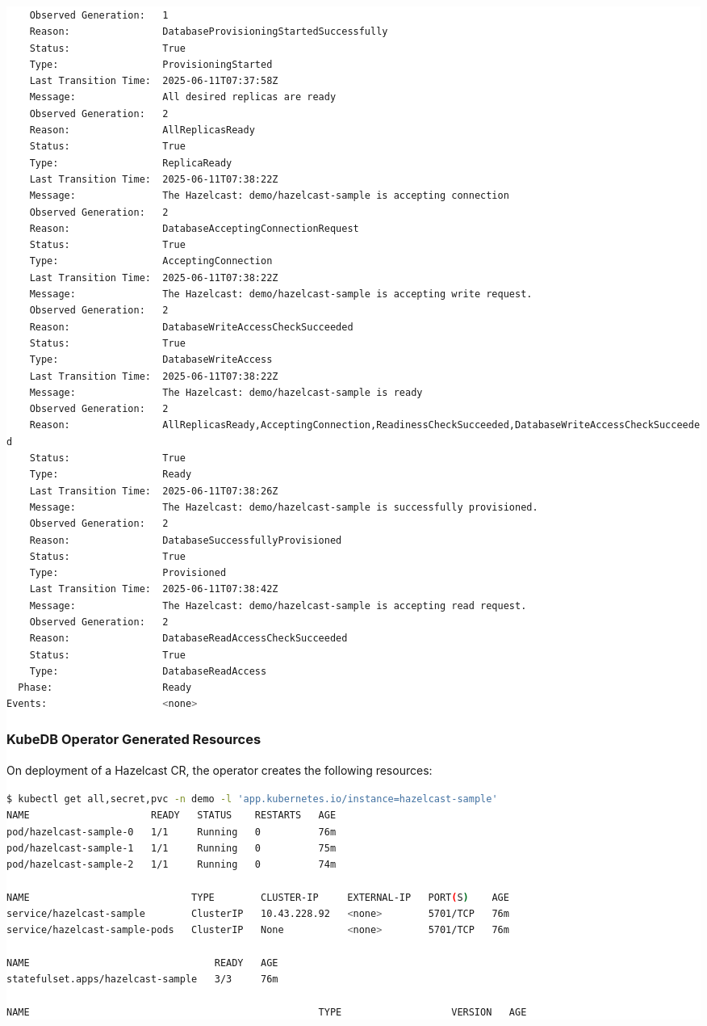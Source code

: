 ```bash
    Observed Generation:   1
    Reason:                DatabaseProvisioningStartedSuccessfully
    Status:                True
    Type:                  ProvisioningStarted
    Last Transition Time:  2025-06-11T07:37:58Z
    Message:               All desired replicas are ready
    Observed Generation:   2
    Reason:                AllReplicasReady
    Status:                True
    Type:                  ReplicaReady
    Last Transition Time:  2025-06-11T07:38:22Z
    Message:               The Hazelcast: demo/hazelcast-sample is accepting connection
    Observed Generation:   2
    Reason:                DatabaseAcceptingConnectionRequest
    Status:                True
    Type:                  AcceptingConnection
    Last Transition Time:  2025-06-11T07:38:22Z
    Message:               The Hazelcast: demo/hazelcast-sample is accepting write request.
    Observed Generation:   2
    Reason:                DatabaseWriteAccessCheckSucceeded
    Status:                True
    Type:                  DatabaseWriteAccess
    Last Transition Time:  2025-06-11T07:38:22Z
    Message:               The Hazelcast: demo/hazelcast-sample is ready
    Observed Generation:   2
    Reason:                AllReplicasReady,AcceptingConnection,ReadinessCheckSucceeded,DatabaseWriteAccessCheckSucceeded
    Status:                True
    Type:                  Ready
    Last Transition Time:  2025-06-11T07:38:26Z
    Message:               The Hazelcast: demo/hazelcast-sample is successfully provisioned.
    Observed Generation:   2
    Reason:                DatabaseSuccessfullyProvisioned
    Status:                True
    Type:                  Provisioned
    Last Transition Time:  2025-06-11T07:38:42Z
    Message:               The Hazelcast: demo/hazelcast-sample is accepting read request.
    Observed Generation:   2
    Reason:                DatabaseReadAccessCheckSucceeded
    Status:                True
    Type:                  DatabaseReadAccess
  Phase:                   Ready
Events:                    <none>
```

### KubeDB Operator Generated Resources

On deployment of a Hazelcast CR, the operator creates the following resources:

```bash
$ kubectl get all,secret,pvc -n demo -l 'app.kubernetes.io/instance=hazelcast-sample'
NAME                     READY   STATUS    RESTARTS   AGE
pod/hazelcast-sample-0   1/1     Running   0          76m
pod/hazelcast-sample-1   1/1     Running   0          75m
pod/hazelcast-sample-2   1/1     Running   0          74m

NAME                            TYPE        CLUSTER-IP     EXTERNAL-IP   PORT(S)    AGE
service/hazelcast-sample        ClusterIP   10.43.228.92   <none>        5701/TCP   76m
service/hazelcast-sample-pods   ClusterIP   None           <none>        5701/TCP   76m

NAME                                READY   AGE
statefulset.apps/hazelcast-sample   3/3     76m

NAME                                                  TYPE                   VERSION   AGE
```